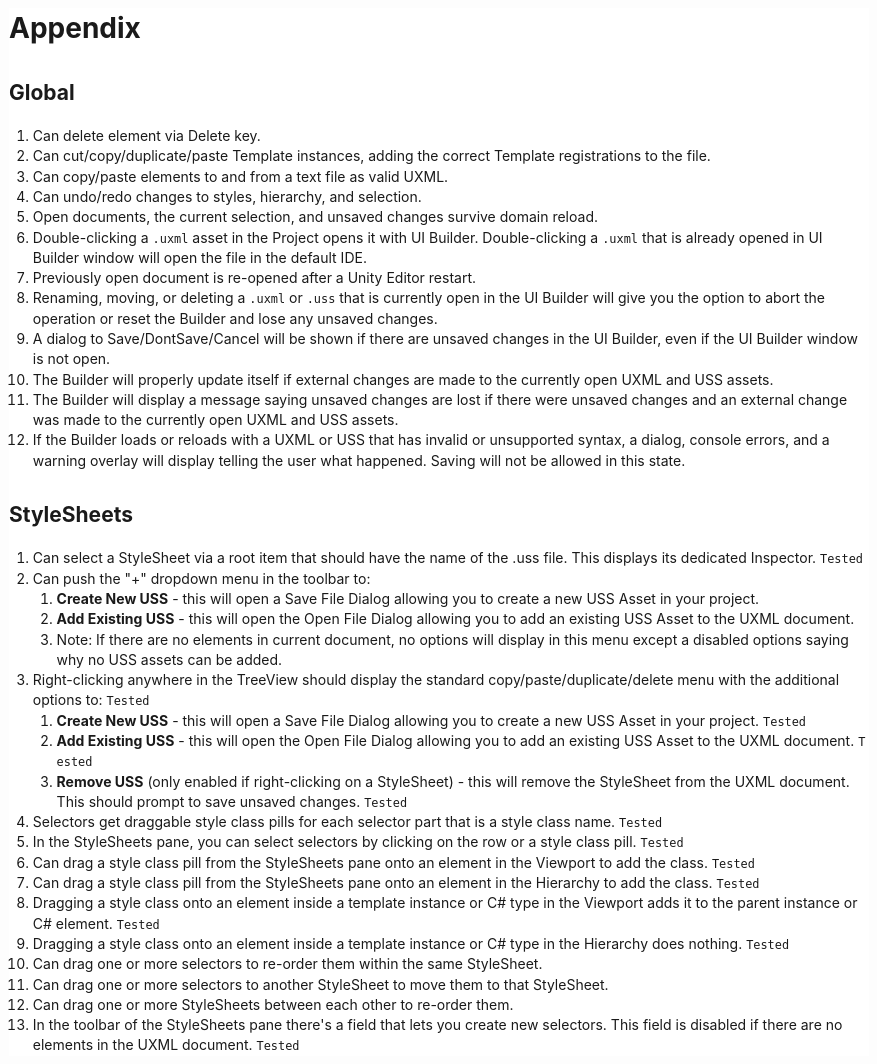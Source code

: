 # Appendix

## Global

1. Can delete element via Delete key.
1. Can cut/copy/duplicate/paste Template instances, adding the correct Template registrations to the file.
1. Can copy/paste elements to and from a text file as valid UXML.
1. Can undo/redo changes to styles, hierarchy, and selection.
1. Open documents, the current selection, and unsaved changes survive domain reload.
1. Double-clicking a `.uxml` asset in the Project opens it with UI Builder. Double-clicking a `.uxml` that is already opened in UI Builder window will open the file in the default IDE.
1. Previously open document is re-opened after a Unity Editor restart.
1. Renaming, moving, or deleting a `.uxml` or `.uss` that is currently open in the UI Builder will give you the option to abort the operation or reset the Builder and lose any unsaved changes.
1. A dialog to Save/DontSave/Cancel will be shown if there are unsaved changes in the UI Builder, even if the UI Builder window is not open.
1. The Builder will properly update itself if external changes are made to the currently open UXML and USS assets.
1. The Builder will display a message saying unsaved changes are lost if there were unsaved changes and an external change was made to the currently open UXML and USS assets.
1. If the Builder loads or reloads with a UXML or USS that has invalid or unsupported syntax, a dialog, console errors, and a warning overlay will display telling the user what happened. Saving will not be allowed in this state.

## StyleSheets

1. Can select a StyleSheet via a root item that should have the name of the .uss file. This displays its dedicated Inspector. `Tested`
1. Can push the "+" dropdown menu in the toolbar to:
    1. **Create New USS** - this will open a Save File Dialog allowing you to create a new USS Asset in your project.
    1. **Add Existing USS** - this will open the Open File Dialog allowing you to add an existing USS Asset to the UXML document.
    1. Note: If there are no elements in current document, no options will display in this menu except a disabled options saying why no USS assets can be added.
1. Right-clicking anywhere in the TreeView should display the standard copy/paste/duplicate/delete menu with the additional options to: `Tested`
    1. **Create New USS** - this will open a Save File Dialog allowing you to create a new USS Asset in your project. `Tested`
    1. **Add Existing USS** - this will open the Open File Dialog allowing you to add an existing USS Asset to the UXML document. `Tested`
    1. **Remove USS** (only enabled if right-clicking on a StyleSheet) - this will remove the StyleSheet from the UXML document. This should prompt to save unsaved changes. `Tested`
1. Selectors get draggable style class pills for each selector part that is a style class name. `Tested`
1. In the StyleSheets pane, you can select selectors by clicking on the row or a style class pill. `Tested`
1. Can drag a style class pill from the StyleSheets pane onto an element in the Viewport to add the class. `Tested`
1. Can drag a style class pill from the StyleSheets pane onto an element in the Hierarchy to add the class. `Tested`
1. Dragging a style class onto an element inside a template instance or C# type in the Viewport adds it to the parent instance or C# element. `Tested`
1. Dragging a style class onto an element inside a template instance or C# type in the Hierarchy does nothing. `Tested`
1. Can drag one or more selectors to re-order them within the same StyleSheet.
1. Can drag one or more selectors to another StyleSheet to move them to that StyleSheet.
1. Can drag one or more StyleSheets between each other to re-order them.
1. In the toolbar of the StyleSheets pane there's a field that lets you create new selectors. This field is disabled if there are no elements in the UXML document. `Tested`